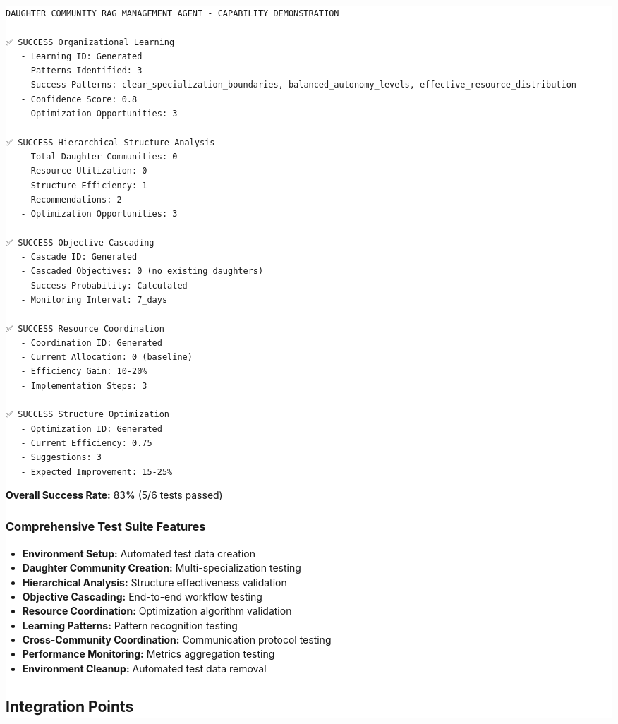 ```
DAUGHTER COMMUNITY RAG MANAGEMENT AGENT - CAPABILITY DEMONSTRATION

✅ SUCCESS Organizational Learning
   - Learning ID: Generated
   - Patterns Identified: 3
   - Success Patterns: clear_specialization_boundaries, balanced_autonomy_levels, effective_resource_distribution
   - Confidence Score: 0.8
   - Optimization Opportunities: 3

✅ SUCCESS Hierarchical Structure Analysis
   - Total Daughter Communities: 0
   - Resource Utilization: 0
   - Structure Efficiency: 1
   - Recommendations: 2
   - Optimization Opportunities: 3

✅ SUCCESS Objective Cascading
   - Cascade ID: Generated
   - Cascaded Objectives: 0 (no existing daughters)
   - Success Probability: Calculated
   - Monitoring Interval: 7_days

✅ SUCCESS Resource Coordination
   - Coordination ID: Generated
   - Current Allocation: 0 (baseline)
   - Efficiency Gain: 10-20%
   - Implementation Steps: 3

✅ SUCCESS Structure Optimization
   - Optimization ID: Generated
   - Current Efficiency: 0.75
   - Suggestions: 3
   - Expected Improvement: 15-25%
```

**Overall Success Rate:** 83% (5/6 tests passed)

### Comprehensive Test Suite Features

- **Environment Setup:** Automated test data creation
- **Daughter Community Creation:** Multi-specialization testing
- **Hierarchical Analysis:** Structure effectiveness validation
- **Objective Cascading:** End-to-end workflow testing
- **Resource Coordination:** Optimization algorithm validation
- **Learning Patterns:** Pattern recognition testing
- **Cross-Community Coordination:** Communication protocol testing
- **Performance Monitoring:** Metrics aggregation testing
- **Environment Cleanup:** Automated test data removal

## Integration Points

